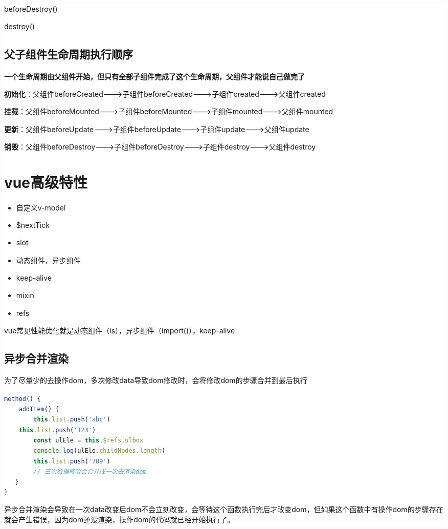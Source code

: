 beforeDestroy()

destroy() 



## 父子组件生命周期执行顺序

**一个生命周期由父组件开始，但只有全部子组件完成了这个生命周期，父组件才能说自己做完了**

**初始化**：父组件beforeCreated--->子组件beforeCreated--->子组件created--->父组件created



**挂载**：父组件beforeMounted--->子组件beforeMounted--->子组件mounted--->父组件mounted



**更新**：父组件beforeUpdate--->子组件beforeUpdate--->子组件update--->父组件update



**销毁**：父组件beforeDestroy--->子组件beforeDestroy--->子组件destroy--->父组件destroy





# vue高级特性

- 自定义v-model
- $nextTick
- slot
- 动态组件，异步组件
- keep-alive
- mixin

- refs

vue常见性能优化就是动态组件（is），异步组件（import()），keep-alive



## 异步合并渲染

为了尽量少的去操作dom，多次修改data导致dom修改时，会将修改dom的步骤合并到最后执行

```javascript
method() {
	addItem() {
		this.list.push('abc')
    this.list.push('123')
		const ulEle = this.$refs.ulbox
		console.log(ulEle.childNodes.length)
        this.list.push('789')
        // 三次数据修改会合并成一次去渲染dom
   }
}
```

异步合并渲染会导致在一次data改变后dom不会立刻改变，会等待这个函数执行完后才改变dom，但如果这个函数中有操作dom的步骤存在就会产生错误，因为dom还没渲染，操作dom的代码就已经开始执行了。
